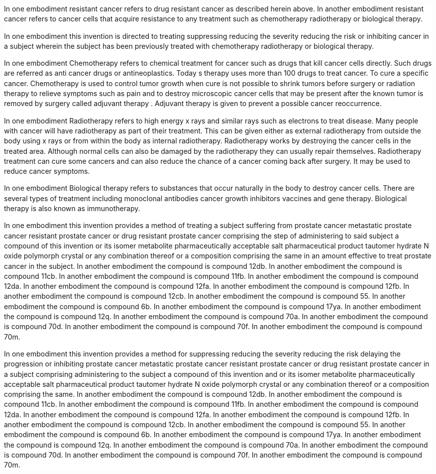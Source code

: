In one embodiment resistant cancer refers to drug resistant cancer as described herein above. In another embodiment resistant cancer refers to cancer cells that acquire resistance to any treatment such as chemotherapy radiotherapy or biological therapy.

In one embodiment this invention is directed to treating suppressing reducing the severity reducing the risk or inhibiting cancer in a subject wherein the subject has been previously treated with chemotherapy radiotherapy or biological therapy.

In one embodiment Chemotherapy refers to chemical treatment for cancer such as drugs that kill cancer cells directly. Such drugs are referred as anti cancer drugs or antineoplastics. Today s therapy uses more than 100 drugs to treat cancer. To cure a specific cancer. Chemotherapy is used to control tumor growth when cure is not possible to shrink tumors before surgery or radiation therapy to relieve symptoms such as pain and to destroy microscopic cancer cells that may be present after the known tumor is removed by surgery called adjuvant therapy . Adjuvant therapy is given to prevent a possible cancer reoccurrence.

In one embodiment Radiotherapy refers to high energy x rays and similar rays such as electrons to treat disease. Many people with cancer will have radiotherapy as part of their treatment. This can be given either as external radiotherapy from outside the body using x rays or from within the body as internal radiotherapy. Radiotherapy works by destroying the cancer cells in the treated area. Although normal cells can also be damaged by the radiotherapy they can usually repair themselves. Radiotherapy treatment can cure some cancers and can also reduce the chance of a cancer coming back after surgery. It may be used to reduce cancer symptoms.

In one embodiment Biological therapy refers to substances that occur naturally in the body to destroy cancer cells. There are several types of treatment including monoclonal antibodies cancer growth inhibitors vaccines and gene therapy. Biological therapy is also known as immunotherapy.

In one embodiment this invention provides a method of treating a subject suffering from prostate cancer metastatic prostate cancer resistant prostate cancer or drug resistant prostate cancer comprising the step of administering to said subject a compound of this invention or its isomer metabolite pharmaceutically acceptable salt pharmaceutical product tautomer hydrate N oxide polymorph crystal or any combination thereof or a composition comprising the same in an amount effective to treat prostate cancer in the subject. In another embodiment the compound is compound 12db. In another embodiment the compound is compound 11cb. In another embodiment the compound is compound 11fb. In another embodiment the compound is compound 12da. In another embodiment the compound is compound 12fa. In another embodiment the compound is compound 12fb. In another embodiment the compound is compound 12cb. In another embodiment the compound is compound 55. In another embodiment the compound is compound 6b. In another embodiment the compound is compound 17ya. In another embodiment the compound is compound 12q. In another embodiment the compound is compound 70a. In another embodiment the compound is compound 70d. In another embodiment the compound is compound 70f. In another embodiment the compound is compound 70m.

In one embodiment this invention provides a method for suppressing reducing the severity reducing the risk delaying the progression or inhibiting prostate cancer metastatic prostate cancer resistant prostate cancer or drug resistant prostate cancer in a subject comprising administering to the subject a compound of this invention and or its isomer metabolite pharmaceutically acceptable salt pharmaceutical product tautomer hydrate N oxide polymorph crystal or any combination thereof or a composition comprising the same. In another embodiment the compound is compound 12db. In another embodiment the compound is compound 11cb. In another embodiment the compound is compound 11fb. In another embodiment the compound is compound 12da. In another embodiment the compound is compound 12fa. In another embodiment the compound is compound 12fb. In another embodiment the compound is compound 12cb. In another embodiment the compound is compound 55. In another embodiment the compound is compound 6b. In another embodiment the compound is compound 17ya. In another embodiment the compound is compound 12q. In another embodiment the compound is compound 70a. In another embodiment the compound is compound 70d. In another embodiment the compound is compound 70f. In another embodiment the compound is compound 70m.
